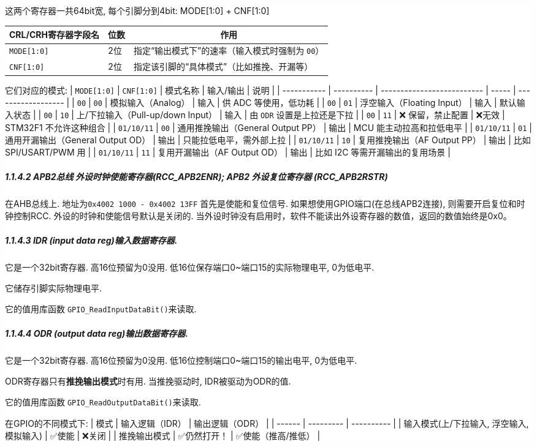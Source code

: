 这两个寄存器一共64bit宽, 每个引脚分到4bit: MODE[1:0] + CNF[1:0]

| CRL/CRH寄存器字段名   | 位数 | 作用                          |
| ----------- | -- | --------------------------- |
| `MODE[1:0]` | 2位 | 指定“输出模式下”的速率（输入模式时强制为 `00`） |
| `CNF[1:0]`  | 2位 | 指定该引脚的“具体模式”（比如推挽、开漏等）      |

它们对应的模式:
| `MODE[1:0]` | `CNF[1:0]` | 模式名称                       | 输入/输出 | 说明                 |
| ----------- | ---------- | -------------------------- | ----- | ------------------ |
| `00`        | `00`       | 模拟输入（Analog）               | 输入    | 供 ADC 等使用，低功耗      |
| `00`        | `01`       | 浮空输入（Floating Input）       | 输入    | 默认输入状态             |
| `00`        | `10`       | 上/下拉输入（Pull-up/down Input） | 输入    | 由 `ODR` 设置是上拉还是下拉  |
| `00`        | `11`       | ❌ 保留，禁止配置                  | ❌无效   | STM32F1 不允许这种组合    |
| `01/10/11`  | `00`       | 通用推挽输出（General Output PP）  | 输出    | MCU 能主动拉高和拉低电平     |
| `01/10/11`  | `01`       | 通用开漏输出（General Output OD）  | 输出    | 只能拉低电平，需外部上拉       |
| `01/10/11`  | `10`       | 复用推挽输出（AF Output PP）       | 输出    | 比如 SPI/USART/PWM 用 |
| `01/10/11`  | `11`       | 复用开漏输出（AF Output OD）       | 输出    | 比如 I2C 等需开漏输出的复用场景 |

##### 1.1.4.2 APB2总线 外设时钟使能寄存器(RCC_APB2ENR); APB2 外设复位寄存器 (RCC_APB2RSTR)
在AHB总线上. 地址为`0x4002 1000 - 0x4002 13FF`
首先是使能和复位信号. 如果想使用GPIO端口(在总线APB2连接), 则需要开启复位和时钟控制RCC. 外设的时钟和使能信号默认是关闭的.
当外设时钟没有启用时，软件不能读出外设寄存器的数值，返回的数值始终是0x0。

##### 1.1.4.3 IDR (input data reg)输入数据寄存器.

它是一个32bit寄存器. 高16位预留为0没用. 低16位保存端口0~端口15的实际物理电平, 0为低电平.

它储存引脚实际物理电平.

它的值用库函数
`GPIO_ReadInputDataBit()`来读取.

##### 1.1.4.4 ODR (output data reg)输出数据寄存器.

它是一个32bit寄存器. 高16位预留为0没用. 低16位控制端口0~端口15的输出电平, 0为低电平.

ODR寄存器只有**推挽输出模式**时有用. 当推挽驱动时, IDR被驱动为ODR的值.

它的值用库函数
`GPIO_ReadOutputDataBit()`来读取.

在GPIO的不同模式下:
| 模式     | 输入逻辑（IDR） | 输出逻辑（ODR）  |
| ------ | --------- | ---------- |
| 输入模式(上/下拉输入, 浮空输入, 模拟输入)   | ✅使能       | ❌关闭        |
| 推挽输出模式 | ✅仍然打开！    | ✅使能（推高/推低） |
